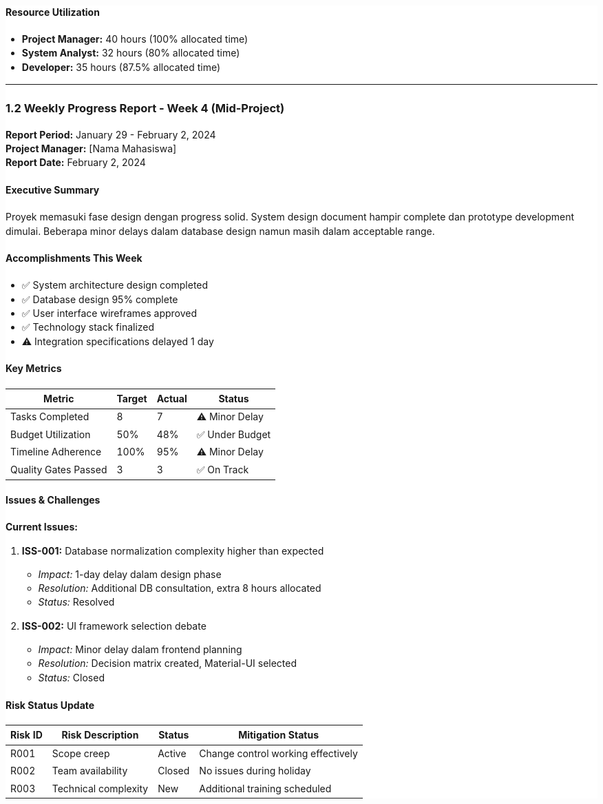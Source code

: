 #### Resource Utilization
- **Project Manager:** 40 hours (100% allocated time)
- **System Analyst:** 32 hours (80% allocated time)
- **Developer:** 35 hours (87.5% allocated time)

---

### 1.2 Weekly Progress Report - Week 4 (Mid-Project)

**Report Period:** January 29 - February 2, 2024  
**Project Manager:** [Nama Mahasiswa]  
**Report Date:** February 2, 2024

#### Executive Summary
Proyek memasuki fase design dengan progress solid. System design document hampir complete dan prototype development dimulai. Beberapa minor delays dalam database design namun masih dalam acceptable range.

#### Accomplishments This Week
- ✅ System architecture design completed
- ✅ Database design 95% complete
- ✅ User interface wireframes approved
- ✅ Technology stack finalized
- ⚠️ Integration specifications delayed 1 day

#### Key Metrics
| Metric | Target | Actual | Status |
|--------|--------|--------|---------|
| Tasks Completed | 8 | 7 | ⚠️ Minor Delay |
| Budget Utilization | 50% | 48% | ✅ Under Budget |
| Timeline Adherence | 100% | 95% | ⚠️ Minor Delay |
| Quality Gates Passed | 3 | 3 | ✅ On Track |

#### Issues & Challenges
**Current Issues:**
1. **ISS-001:** Database normalization complexity higher than expected
   - *Impact:* 1-day delay dalam design phase
   - *Resolution:* Additional DB consultation, extra 8 hours allocated
   - *Status:* Resolved

2. **ISS-002:** UI framework selection debate
   - *Impact:* Minor delay dalam frontend planning
   - *Resolution:* Decision matrix created, Material-UI selected
   - *Status:* Closed

#### Risk Status Update
| Risk ID | Risk Description | Status | Mitigation Status |
|---------|------------------|---------|-------------------|
| R001 | Scope creep | Active | Change control working effectively |
| R002 | Team availability | Closed | No issues during holiday |
| R003 | Technical complexity | New | Additional training scheduled |

